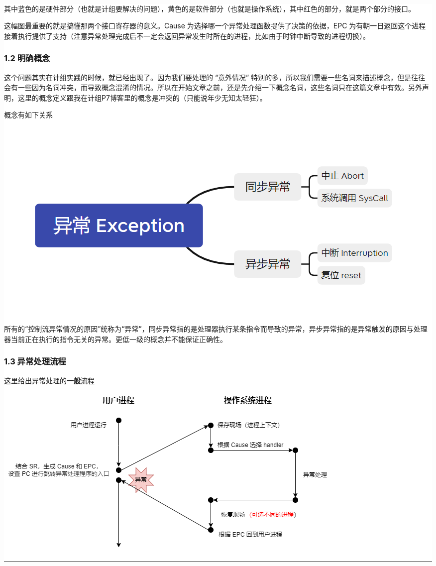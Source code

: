 其中蓝色的是硬件部分（也就是计组要解决的问题），黄色的是软件部分（也就是操作系统），其中红色的部分，就是两个部分的接口。

这幅图最重要的就是搞懂那两个接口寄存器的意义。Cause 为选择哪一个异常处理函数提供了决策的依据，EPC 为有朝一日返回这个进程接着执行提供了支持（注意异常处理完成后不一定会返回异常发生时所在的进程，比如由于时钟中断导致的进程切换）。

### 1.2 明确概念

这个问题其实在计组实践的时候，就已经出现了。因为我们要处理的 “意外情况” 特别的多，所以我们需要一些名词来描述概念，但是往往会有一些因为名词冲突，而导致概念混淆的情况。所以在开始文章之前，还是先介绍一下概念名词，这些名词只在这篇文章中有效。另外声明，这里的概念定义跟我在计组P7博客里的概念是冲突的（只能说年少无知太轻狂）。

概念有如下关系

![image-20220426173308911](操作系统-异常处理流/image-20220426173308911.png)

所有的“控制流异常情况的原因”统称为“异常”，同步异常指的是处理器执行某条指令而导致的异常，异步异常指的是异常触发的原因与处理器当前正在执行的指令无关的异常。更低一级的概念并不能保证正确性。

### 1.3 异常处理流程

这里给出异常处理的**一般**流程

![异常处理流程.drawio](操作系统-异常处理流/异常处理流程.drawio.png)

---